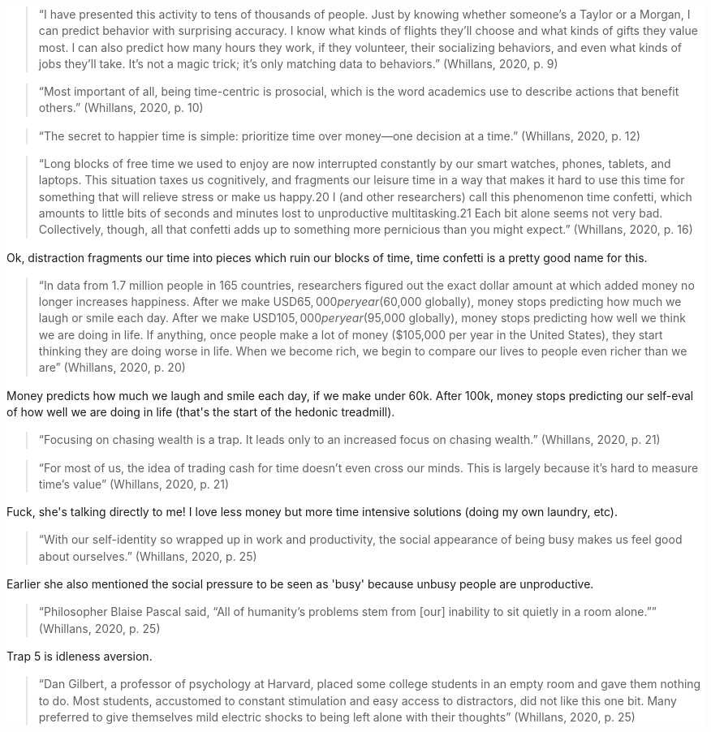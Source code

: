 >“I have presented this activity to tens of thousands of people. Just by knowing whether someone’s a Taylor or a Morgan, I can predict behavior with surprising accuracy. I know what kinds of flights they’ll choose and what kinds of gifts they value most. I can also predict how many hours they work, if they volunteer, their socializing behaviors, and even what kinds of jobs they’ll take. It’s not a magic trick; it’s only matching data to behaviors.” (Whillans, 2020, p. 9)

>“Most important of all, being time-centric is prosocial, which is the word academics use to describe actions that benefit others.” (Whillans, 2020, p. 10)

>“The secret to happier time is simple: prioritize time over money—one decision at a time.” (Whillans, 2020, p. 12)

>“Long blocks of free time we used to enjoy are now interrupted constantly by our smart watches, phones, tablets, and laptops. This situation taxes us cognitively, and fragments our leisure time in a way that makes it hard to use this time for something that will relieve stress or make us happy.20 I (and other researchers) call this phenomenon time confetti, which amounts to little bits of seconds and minutes lost to unproductive multitasking.21 Each bit alone seems not very bad. Collectively, though, all that confetti adds up to something more pernicious than you might expect.” (Whillans, 2020, p. 16) 

Ok, distraction fragments our time into pieces which ruin our blocks of time, time confetti is a pretty good name for this.

>“In data from 1.7 million people in 165 countries, researchers figured out the exact dollar amount at which added money no longer increases happiness. After we make USD$65,000 per year ($60,000 globally), money stops predicting how much we laugh or smile each day. After we make USD$105,000 per year ($95,000 globally), money stops predicting how well we think we are doing in life. If anything, once people make a lot of money ($105,000 per year in the United States), they start thinking they are doing worse in life. When we become rich, we begin to compare our lives to people even richer than we are” (Whillans, 2020, p. 20) 

Money predicts how much we laugh and smile each day, if we make under 60k. After 100k, money stops predicting our self-eval of how well we are doing in life (that's the start of the hedonic treadmill).

>“Focusing on chasing wealth is a trap. It leads only to an increased focus on chasing wealth.” (Whillans, 2020, p. 21)

>“For most of us, the idea of trading cash for time doesn’t even cross our minds. This is largely because it’s hard to measure time’s value” (Whillans, 2020, p. 21) 

Fuck, she's talking directly to me! I love less money but more time intensive solutions (doing my own laundry, etc).

>“With our self-identity so wrapped up in work and productivity, the social appearance of being busy makes us feel good about ourselves.” (Whillans, 2020, p. 25) 

Earlier she also mentioned the social pressure to be seen as 'busy' because unbusy people are unproductive.

>“Philosopher Blaise Pascal said, “All of humanity’s problems stem from [our] inability to sit quietly in a room alone.”” (Whillans, 2020, p. 25)

Trap 5 is idleness aversion.

>“Dan Gilbert, a professor of psychology at Harvard, placed some college students in an empty room and gave them nothing to do. Most students, accustomed to constant stimulation and easy access to distractors, did not like this one bit. Many preferred to give themselves mild electric shocks to being left alone with their thoughts” (Whillans, 2020, p. 25)
